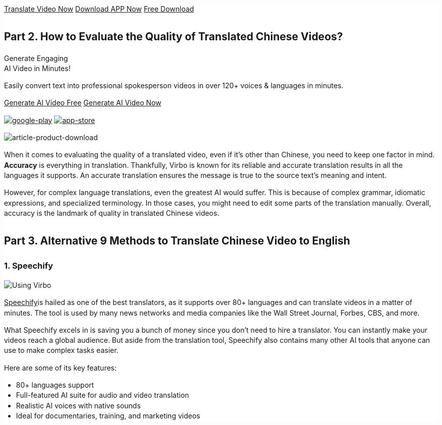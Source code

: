 [Translate Video Now](https://tools.techidaily.com/wondershare/virbo/download/) [Download APP Now](https://app.adjust.com/11acwaj1%5F11ig9sc4) [Free Download](https://tools.techidaily.com/wondershare/virbo/download/)


## **Part 2\.** How to Evaluate the Quality of Translated Chinese Videos?

Generate Engaging  
AI Video in Minutes!

Easily convert text into professional spokesperson videos in over 120+ voices & languages in minutes.

[Generate AI Video Free](https://tools.techidaily.com/wondershare/virbo/download/) [Generate AI Video Now](https://tools.techidaily.com/wondershare/virbo/download/)

[![google-play](https://images.wondershare.com/virbo/images2023/google-play-btn.svg)](https://app.adjust.com/1187btki%5F11xz9mlt) [![app-store](https://images.wondershare.com/virbo/images2023/app-store-btn.svg)](https://app.adjust.com/1187btki%5F11xz9mlt)

![article-product-download](https://images.wondershare.com/virbo/images2023/article-product-download.png)

When it comes to evaluating the quality of a translated video, even if it’s other than Chinese, you need to keep one factor in mind. **Accuracy** is everything in translation. Thankfully, Virbo is known for its reliable and accurate translation results in all the languages it supports. An accurate translation ensures the message is true to the source text’s meaning and intent.

However, for complex language translations, even the greatest AI would suffer. This is because of complex grammar, idiomatic expressions, and specialized terminology. In those cases, you might need to edit some parts of the translation manually. Overall, accuracy is the landmark of quality in translated Chinese videos.

## **Part 3.** Alternative 9 Methods to Translate Chinese Video to English

### 1\. Speechify

![Using Virbo](https://images.wondershare.com/virbo/article/best-10-chinese-video-to-english-translators-5.jpg)

[Speechify](https://speechify.com/translator)is hailed as one of the best translators, as it supports over 80+ languages and can translate videos in a matter of minutes. The tool is used by many news networks and media companies like the Wall Street Journal, Forbes, CBS, and more.

What Speechify excels in is saving you a bunch of money since you don’t need to hire a translator. You can instantly make your videos reach a global audience. But aside from the translation tool, Speechify also contains many other AI tools that anyone can use to make complex tasks easier.

Here are some of its key features:

* 80+ languages support
* Full-featured AI suite for audio and video translation
* Realistic AI voices with native sounds
* Ideal for documentaries, training, and marketing videos
